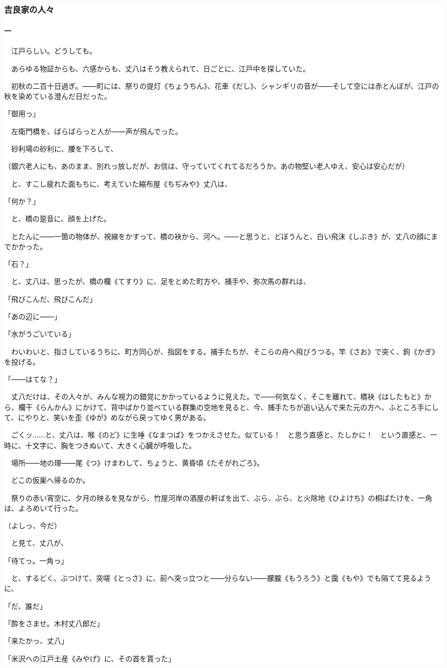 

### 吉良家の人々




#### 一




　江戸らしい。どうしても。

　あらゆる物証からも、六感からも、丈八はそう教えられて、日ごとに、江戸中を探していた。

　初秋の二百十日過ぎ。――町には、祭りの提灯《ちょうちん》、花車《だし》、シャンギリの音が――そして空には赤とんぼが、江戸の秋を染めている澄んだ日だった。

「御用っ」

　左衛門橋を、ばらばらっと人が――声が飛んでった。

　砂利場の砂利に、腰を下ろして、

（銀六老人にも、あのまま、別れっ放しだが、お信は、守っていてくれてるだろうか。あの物堅い老人ゆえ、安心は安心だが）

　と、すこし疲れた面もちに、考えていた縮布屋《ちぢみや》丈八は、

「何か？」

　と、橋の跫音に、顔を上げた。

　とたんに――一箇の物体が、視線をかすって、橋の袂から、河へ。――と思うと、どぼうんと、白い飛沫《しぶき》が、丈八の顔にまでかかった。

「石？」

　と、丈八は、思ったが、橋の欄《てすり》に、足をとめた町方や、捕手や、弥次馬の群れは、

「飛びこんだ、飛びこんだ」

「あの辺に――」

「水がうごいている」

　わいわいと、指さしているうちに、町方同心が、指図をする。捕手たちが、そこらの舟へ飛びうつる。竿《さお》で突く、鉤《かぎ》を投げる。

「――はてな？」

　丈八だけは、その人々が、みんな視力の錯覚にかかっているように見えた。で――何気なく、そこを離れて、橋袂《はしたもと》から、欄干《らんかん》にかけて、背中ばかり並べている群集の空地を見ると、今、捕手たちが追い込んで来た元の方へ、ふところ手にして、にやりと、笑いを歪《ゆが》めながら戻ってゆく男がある。

　ごくッ……と、丈八は、喉《のど》に生唾《なまつば》をつかえさせた。似ている！　と思う直感と、たしかに！　という直感と、一時に、十文字に、胸をつきぬいて、大きく心臓が呼吸した。

　場所――地の理――尾《つ》けまわして、ちょうと、黄昏頃《たそがれごろ》。

　どこの仮巣へ帰るのか。

　祭りの赤い宵空に、夕月の映るを見ながら、竹屋河岸の酒屋の軒ばを出て、ぶら、ぶら、と火除地《ひよけち》の桐ばたけを、一角は、よろめいて行った。

（よしっ、今だ）

　と見て、丈八が、

「待てっ。一角っ」

　と、するどく、ぶつけて、突嗟《とっさ》に、前へ突っ立つと――分らない――朦朧《もうろう》と靄《もや》でも隔てて見るように、

「だ、誰だ」

「酔をさませ。木村丈八郎だ」

「来たかっ、丈八」

「米沢への江戸土産《みやげ》に、その首を貰った」

